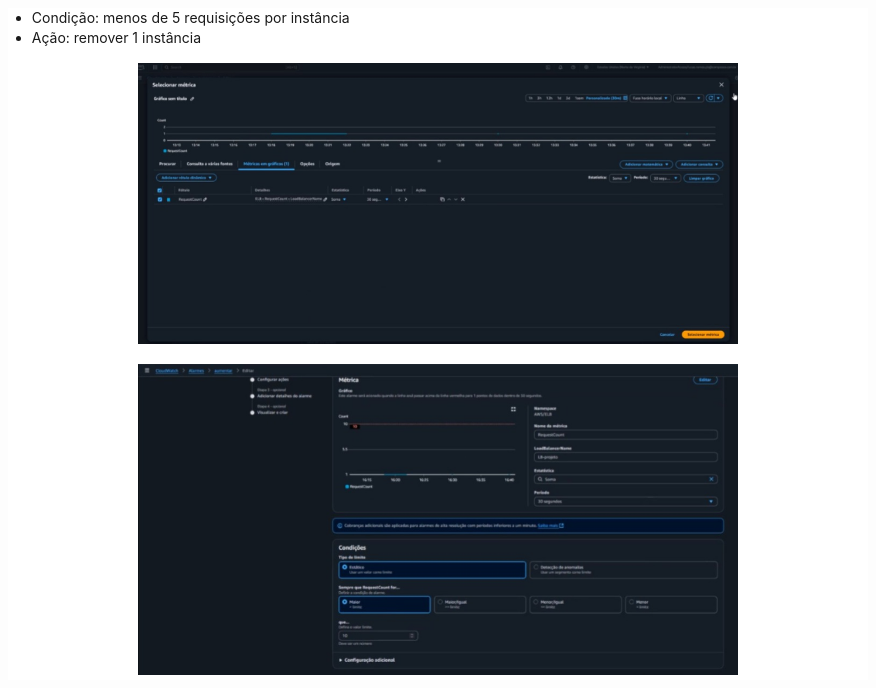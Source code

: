 * Condição: menos de 5 requisições por instância
* Ação: remover 1 instância

<p align="center"><img src="./imagens/06_cloudwatch/cw_01.png" width="600"/></p>
<p align="center"><img src="./imagens/06_cloudwatch/cw_02.png" width="600"/></p>